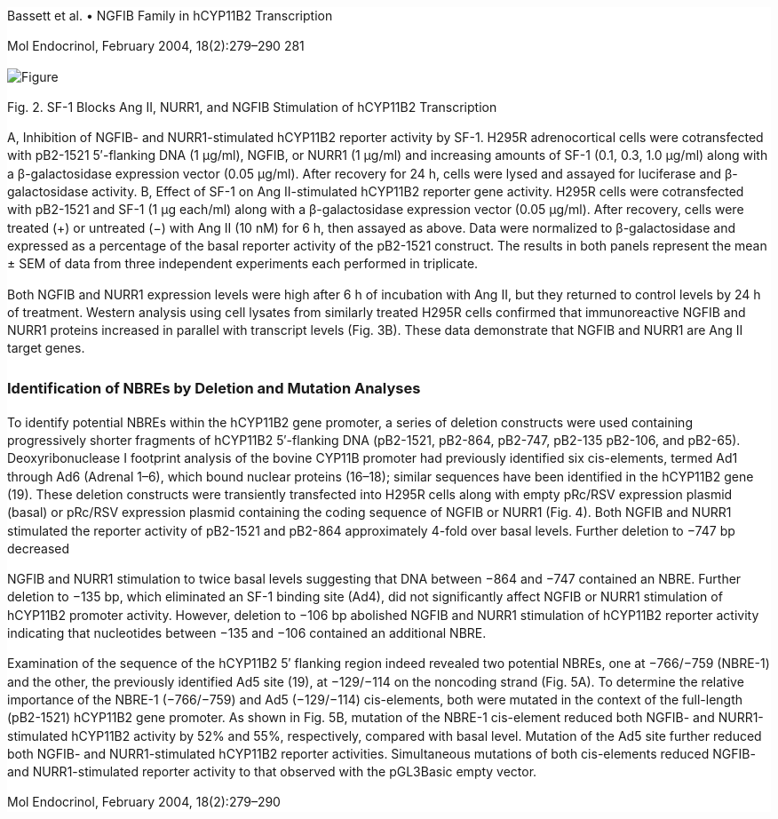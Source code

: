 Bassett et al. • NGFIB Family in hCYP11B2 Transcription

Mol Endocrinol, February 2004, 18(2):279–290 281

![Figure](https://i.imgur.com/yourimage.png)

Fig. 2. SF-1 Blocks Ang II, NURR1, and NGFIB Stimulation of hCYP11B2 Transcription

A, Inhibition of NGFIB- and NURR1-stimulated hCYP11B2 reporter activity by SF-1. H295R adrenocortical cells were cotransfected with pB2-1521 5′-flanking DNA (1 μg/ml), NGFIB, or NURR1 (1 μg/ml) and increasing amounts of SF-1 (0.1, 0.3, 1.0 μg/ml) along with a β-galactosidase expression vector (0.05 μg/ml). After recovery for 24 h, cells were lysed and assayed for luciferase and β-galactosidase activity. B, Effect of SF-1 on Ang II-stimulated hCYP11B2 reporter gene activity. H295R cells were cotransfected with pB2-1521 and SF-1 (1 μg each/ml) along with a β-galactosidase expression vector (0.05 μg/ml). After recovery, cells were treated (+) or untreated (−) with Ang II (10 nM) for 6 h, then assayed as above. Data were normalized to β-galactosidase and expressed as a percentage of the basal reporter activity of the pB2-1521 construct. The results in both panels represent the mean ± SEM of data from three independent experiments each performed in triplicate.

Both NGFIB and NURR1 expression levels were high after 6 h of incubation with Ang II, but they returned to control levels by 24 h of treatment. Western analysis using cell lysates from similarly treated H295R cells confirmed that immunoreactive NGFIB and NURR1 proteins increased in parallel with transcript levels (Fig. 3B). These data demonstrate that NGFIB and NURR1 are Ang II target genes.

### Identification of NBREs by Deletion and Mutation Analyses

To identify potential NBREs within the hCYP11B2 gene promoter, a series of deletion constructs were used containing progressively shorter fragments of hCYP11B2 5′-flanking DNA (pB2-1521, pB2-864, pB2-747, pB2-135 pB2-106, and pB2-65). Deoxyribonuclease I footprint analysis of the bovine CYP11B promoter had previously identified six cis-elements, termed Ad1 through Ad6 (Adrenal 1–6), which bound nuclear proteins (16–18); similar sequences have been identified in the hCYP11B2 gene (19). These deletion constructs were transiently transfected into H295R cells along with empty pRc/RSV expression plasmid (basal) or pRc/RSV expression plasmid containing the coding sequence of NGFIB or NURR1 (Fig. 4). Both NGFIB and NURR1 stimulated the reporter activity of pB2-1521 and pB2-864 approximately 4-fold over basal levels. Further deletion to −747 bp decreased

NGFIB and NURR1 stimulation to twice basal levels suggesting that DNA between −864 and −747 contained an NBRE. Further deletion to −135 bp, which eliminated an SF-1 binding site (Ad4), did not significantly affect NGFIB or NURR1 stimulation of hCYP11B2 promoter activity. However, deletion to −106 bp abolished NGFIB and NURR1 stimulation of hCYP11B2 reporter activity indicating that nucleotides between −135 and −106 contained an additional NBRE.

Examination of the sequence of the hCYP11B2 5′ flanking region indeed revealed two potential NBREs, one at −766/−759 (NBRE-1) and the other, the previously identified Ad5 site (19), at −129/−114 on the noncoding strand (Fig. 5A). To determine the relative importance of the NBRE-1 (−766/−759) and Ad5 (−129/−114) cis-elements, both were mutated in the context of the full-length (pB2-1521) hCYP11B2 gene promoter. As shown in Fig. 5B, mutation of the NBRE-1 cis-element reduced both NGFIB- and NURR1-stimulated hCYP11B2 activity by 52% and 55%, respectively, compared with basal level. Mutation of the Ad5 site further reduced both NGFIB- and NURR1-stimulated hCYP11B2 reporter activities. Simultaneous mutations of both cis-elements reduced NGFIB- and NURR1-stimulated reporter activity to that observed with the pGL3Basic empty vector.

Mol Endocrinol, February 2004, 18(2):279–290
